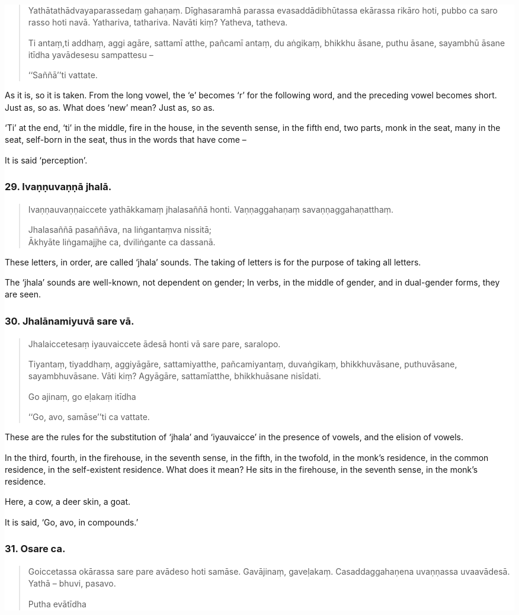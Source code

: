 >Yathātathādvayaparassedaṃ gahaṇaṃ. Dīghasaramhā parassa evasaddādibhūtassa ekārassa rikāro hoti, pubbo ca saro rasso hoti navā. Yathariva, tathariva. Navāti kiṃ? Yatheva, tatheva.
>
>Ti antaṃ,ti addhaṃ, aggi agāre, sattamī atthe, pañcamī antaṃ, du aṅgikaṃ, bhikkhu āsane, puthu āsane, sayambhū āsane itīdha yavādesesu sampattesu –
>
>‘‘Saññā’’ti vattate.

As it is, so it is taken. From the long vowel, the ‘e’ becomes ‘r’ for the following word, and the preceding vowel becomes short. Just as, so as. What does ‘new’ mean? Just as, so as.

‘Ti’ at the end, ‘ti’ in the middle, fire in the house, in the seventh sense, in the fifth end, two parts, monk in the seat, many in the seat, self-born in the seat, thus in the words that have come –

It is said ‘perception’.

### 29. Ivaṇṇuvaṇṇā jhalā.

>Ivaṇṇauvaṇṇaiccete yathākkamaṃ jhalasaññā honti. Vaṇṇaggahaṇaṃ savaṇṇaggahaṇatthaṃ.
>
>Jhalasaññā pasaññāva, na liṅgantaṃva nissitā;\
>Ākhyāte liṅgamajjhe ca, dviliṅgante ca dassanā.

These letters, in order, are called ‘jhala’ sounds. The taking of letters is for the purpose of taking all letters.

The ‘jhala’ sounds are well-known, not dependent on gender; In verbs, in the middle of gender, and in dual-gender forms, they are seen.

### 30. Jhalānamiyuvā sare vā.

>Jhalaiccetesaṃ iyauvaiccete ādesā honti vā sare pare, saralopo.
>
>Tiyantaṃ, tiyaddhaṃ, aggiyāgāre, sattamiyatthe, pañcamiyantaṃ, duvaṅgikaṃ, bhikkhuvāsane, puthuvāsane, sayambhuvāsane. Vāti kiṃ? Agyāgāre, sattamīatthe, bhikkhuāsane nisīdati.
>
>Go ajinaṃ, go eḷakaṃ itīdha
>
>‘‘Go, avo, samāse’’ti ca vattate.

These are the rules for the substitution of ‘jhala’ and ‘iyauvaicce’ in the presence of vowels, and the elision of vowels.

In the third, fourth, in the firehouse, in the seventh sense, in the fifth, in the twofold, in the monk’s residence, in the common residence, in the self-existent residence. What does it mean? He sits in the firehouse, in the seventh sense, in the monk’s residence.

Here, a cow, a deer skin, a goat.

It is said, ‘Go, avo, in compounds.’

### 31. Osare ca.

>Goiccetassa okārassa sare pare avādeso hoti samāse. Gavājinaṃ, gaveḷakaṃ. Casaddaggahaṇena uvaṇṇassa uvaavādesā. Yathā – bhuvi, pasavo.
>
>Putha evātīdha
